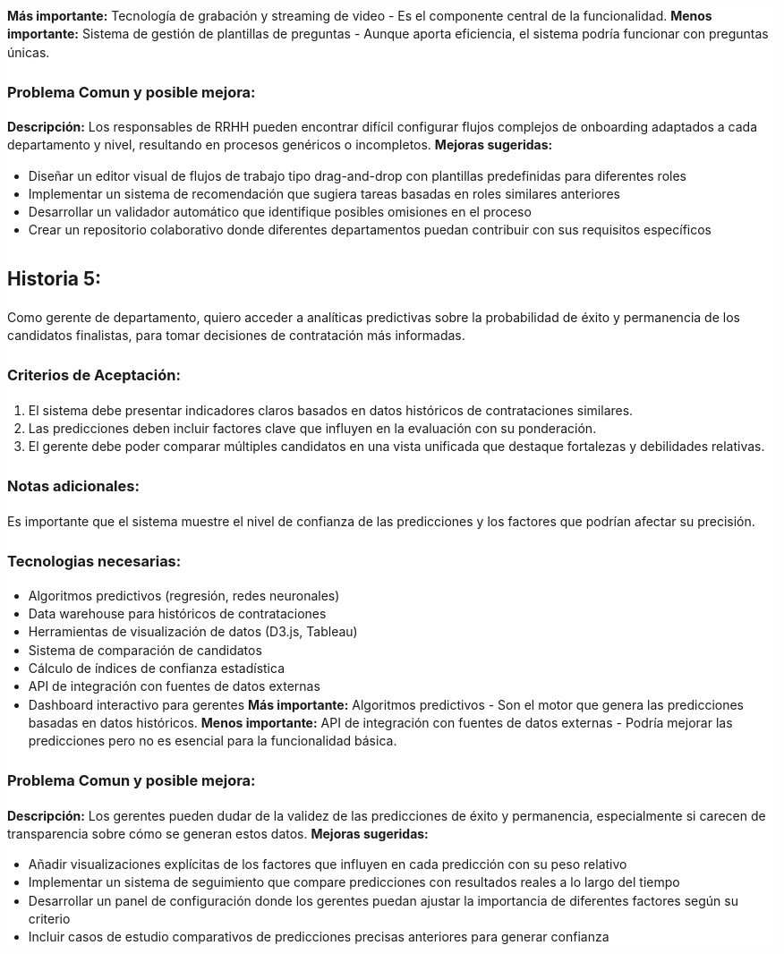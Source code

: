 **Más importante:** Tecnología de grabación y streaming de video - Es el componente central de la funcionalidad.
**Menos importante:** Sistema de gestión de plantillas de preguntas - Aunque aporta eficiencia, el sistema podría funcionar con preguntas únicas.
### Problema Comun y posible mejora: 
**Descripción:** Los responsables de RRHH pueden encontrar difícil configurar flujos complejos de onboarding adaptados a cada departamento y nivel, resultando en procesos genéricos o incompletos.
**Mejoras sugeridas:**
- Diseñar un editor visual de flujos de trabajo tipo drag-and-drop con plantillas predefinidas para diferentes roles
- Implementar un sistema de recomendación que sugiera tareas basadas en roles similares anteriores
- Desarrollar un validador automático que identifique posibles omisiones en el proceso
- Crear un repositorio colaborativo donde diferentes departamentos puedan contribuir con sus requisitos específicos

## Historia 5:
Como gerente de departamento, quiero acceder a analíticas predictivas sobre la probabilidad de éxito y permanencia de los candidatos finalistas, para tomar decisiones de contratación más informadas.
### Criterios de Aceptación:
1. El sistema debe presentar indicadores claros basados en datos históricos de contrataciones similares.
2. Las predicciones deben incluir factores clave que influyen en la evaluación con su ponderación.
3. El gerente debe poder comparar múltiples candidatos en una vista unificada que destaque fortalezas y debilidades relativas.
### Notas adicionales:
Es importante que el sistema muestre el nivel de confianza de las predicciones y los factores que podrían afectar su precisión.
### Tecnologias necesarias: 
* Algoritmos predictivos (regresión, redes neuronales)
* Data warehouse para históricos de contrataciones
* Herramientas de visualización de datos (D3.js, Tableau)
* Sistema de comparación de candidatos
* Cálculo de índices de confianza estadística
* API de integración con fuentes de datos externas
* Dashboard interactivo para gerentes
**Más importante:** Algoritmos predictivos - Son el motor que genera las predicciones basadas en datos históricos.
**Menos importante:** API de integración con fuentes de datos externas - Podría mejorar las predicciones pero no es esencial para la funcionalidad básica.
### Problema Comun y posible mejora: 
**Descripción:** Los gerentes pueden dudar de la validez de las predicciones de éxito y permanencia, especialmente si carecen de transparencia sobre cómo se generan estos datos.
**Mejoras sugeridas:**
- Añadir visualizaciones explícitas de los factores que influyen en cada predicción con su peso relativo
- Implementar un sistema de seguimiento que compare predicciones con resultados reales a lo largo del tiempo
- Desarrollar un panel de configuración donde los gerentes puedan ajustar la importancia de diferentes factores según su criterio
- Incluir casos de estudio comparativos de predicciones precisas anteriores para generar confianza
